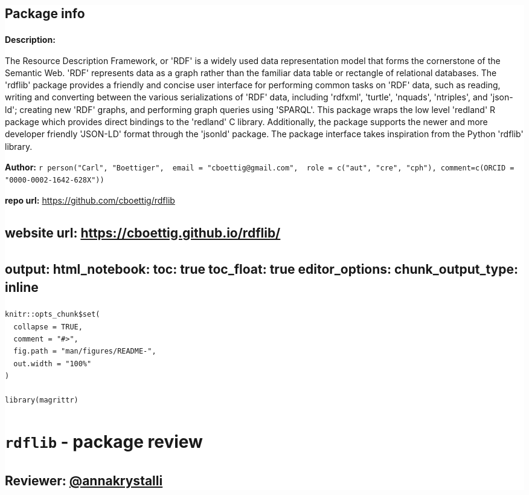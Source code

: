 
## Package info

**Description:**

The Resource Description Framework, or 'RDF' is a widely used
             data representation model that forms the cornerstone of the 
             Semantic Web. 'RDF' represents data as a graph rather than 
             the familiar data table or rectangle of relational databases.
             The 'rdflib' package provides a friendly and concise user interface
             for performing common tasks on 'RDF' data, such as reading, writing
             and converting between the various serializations of 'RDF' data,
             including 'rdfxml', 'turtle', 'nquads', 'ntriples', and 'json-ld';
             creating new 'RDF' graphs, and performing graph queries using 'SPARQL'.
             This package wraps the low level 'redland' R package which
             provides direct bindings to the 'redland' C library.  Additionally,
             the package supports the newer and more developer friendly
             'JSON-LD' format through the 'jsonld' package. The package
             interface takes inspiration from the Python 'rdflib' library.

**Author:** `r person("Carl", "Boettiger", 
                  email = "cboettig@gmail.com", 
                  role = c("aut", "cre", "cph"),
                  comment=c(ORCID = "0000-0002-1642-628X"))`

**repo url:** <https://github.com/cboettig/rdflib>

**website url:** <https://cboettig.github.io/rdflib/>
---
output:
    html_notebook:
        toc: true
        toc_float: true
editor_options:
  chunk_output_type: inline
---



```{r setup, include = FALSE}
knitr::opts_chunk$set(
  collapse = TRUE,
  comment = "#>",
  fig.path = "man/figures/README-",
  out.width = "100%"
)

library(magrittr)
```

# `rdflib` - package review

## **Reviewer:** [\@annakrystalli](https://github.com/annakrystalli)

